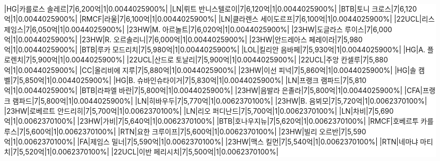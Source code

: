 |HG|카를로스 솔레르|7|6,200억|1|0.0044025900%|
|LN|뤼트 반니스텔로이|7|6,120억|1|0.0044025900%|
|BTB|토니 크로스|7|6,120억|1|0.0044025900%|
|RMCF|라울|7|6,100억|1|0.0044025900%|
|LN|클라렌스 세이도르프|7|6,100억|1|0.0044025900%|
|22UCL|리스 제임스|7|6,050억|1|0.0044025900%|
|23HW|M. 아르놀트|7|6,020억|1|0.0044025900%|
|23HW|도글라스 루이스|7|6,000억|1|0.0044025900%|
|23HW|R. 오르솔리니|7|6,000억|1|0.0044025900%|
|23HW|안드레아스 페레이라|7|5,980억|1|0.0044025900%|
|BTB|루카 모드리치|7|5,980억|1|0.0044025900%|
|LOL|킬리안 음바페|7|5,930억|1|0.0044025900%|
|HG|A. 플로렌치|7|5,900억|1|0.0044025900%|
|22UCL|산드로 토날리|7|5,900억|1|0.0044025900%|
|22UCL|주앙 칸셀루|7|5,880억|1|0.0044025900%|
|CC|올리비에 지루|7|5,880억|1|0.0044025900%|
|23HW|이선 피넉|7|5,860억|1|0.0044025900%|
|HG|솔 캠벨|7|5,850억|1|0.0044025900%|
|HG|B. 슈바인슈타이거|7|5,830억|1|0.0044025900%|
|LN|프랭크 램파드|7|5,810억|1|0.0044025900%|
|BTB|라파엘 바란|7|5,800억|1|0.0044025900%|
|23HW|음발라 은졸라|7|5,800억|1|0.0044025900%|
|CFA|프랭크 램파드|7|5,800억|1|0.0044025900%|
|LN|히바우두|7|5,770억|1|0.0062370100%|
|23HW|B. 음뵈모|7|5,720억|1|0.0062370100%|
|23HW|로베르트 안드리히|7|5,700억|1|0.0062370100%|
|LN|리오 퍼디난드|7|5,700억|1|0.0062370100%|
|LN|차비|7|5,690억|1|0.0062370100%|
|23HW|가비|7|5,640억|1|0.0062370100%|
|BTB|호나우지뉴|7|5,620억|1|0.0062370100%|
|RMCF|호베르투 카를루스|7|5,600억|1|0.0062370100%|
|RTN|요한 크루이프|7|5,600억|1|0.0062370100%|
|23HW|빌리 오르반|7|5,590억|1|0.0062370100%|
|FA|제임스 밀너|7|5,590억|1|0.0062370100%|
|23HW|맥스 킬먼|7|5,540억|1|0.0062370100%|
|RTN|네마냐 마티치|7|5,520억|1|0.0062370100%|
|22UCL|이반 페리시치|7|5,500억|1|0.0062370100%|